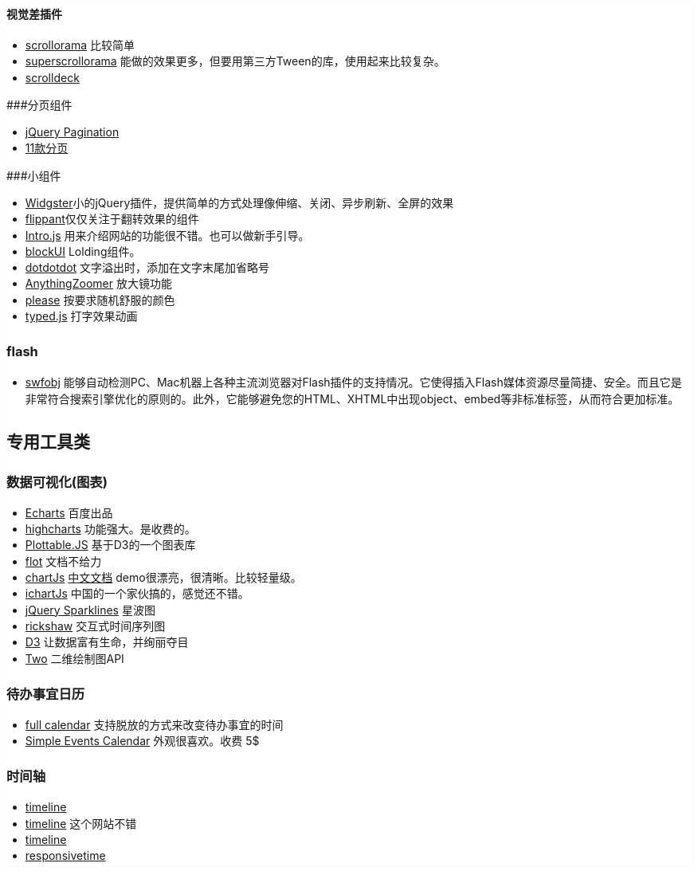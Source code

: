 

#### 视觉差插件
* [scrollorama](https://github.com/johnpolacek/scrollorama) 比较简单 
* [superscrollorama](https://github.com/johnpolacek/superscrollorama) 能做的效果更多，但要用第三方Tween的库，使用起来比较复杂。
* [scrolldeck](https://github.com/johnpolacek/scrolldeck.js)

###分页组件
* [jQuery Pagination](http://esimakin.github.io/twbs-pagination/)
* [11款分页](http://www.htmleaf.com/css3/daohangcaidan/201501241268.html)

###小组件
* [Widgster](https://github.com/flatlogic/widgster)小的jQuery插件，提供简单的方式处理像伸缩、关闭、异步刷新、全屏的效果
* [flippant](https://github.com/mintchaos/flippant.js)仅仅关注于翻转效果的组件
* [Intro.js](http://usablica.github.io/intro.js/) 用来介绍网站的功能很不错。也可以做新手引导。
* [blockUI](http://jquery.malsup.com/block/) Lolding组件。
* [dotdotdot](https://github.com/BeSite/jQuery.dotdotdot) 文字溢出时，添加在文字末尾加省略号
* [AnythingZoomer](https://github.com/CSS-Tricks/AnythingZoomer/) 放大镜功能
* [please](http://www.checkman.io/please/) 按要求随机舒服的颜色
* [typed.js](https://www.npmjs.com/package/typed.js) 打字效果动画


### flash
* [swfobj](http://code.google.com/p/swfobject/wiki/documentation) 能够自动检测PC、Mac机器上各种主流浏览器对Flash插件的支持情况。它使得插入Flash媒体资源尽量简捷、安全。而且它是非常符合搜索引擎优化的原则的。此外，它能够避免您的HTML、XHTML中出现object、embed等非标准标签，从而符合更加标准。

## <a name="specialtool">专用工具类</a>
### 数据可视化(图表)
* [Echarts](http://echarts.baidu.com/) 百度出品
* [highcharts](http://www.highcharts.com/) 功能强大。是收费的。
* [Plottable.JS](http://plottablejs.org/) 基于D3的一个图表库
* [flot](http://www.flotcharts.org/) 文档不给力
* [chartJs](http://www.chartjs.org/) [中文文档](http://www.bootcss.com/p/chart.js/docs/)  demo很漂亮，很清晰。比较轻量级。
* [ichartJs](http://www.ichartjs.com/) 中国的一个家伙搞的，感觉还不错。
* [jQuery Sparklines](http://omnipotent.net/jquery.sparkline/#s-about) 星波图
* [rickshaw](http://code.shutterstock.com/rickshaw/) 交互式时间序列图
* [D3](http://d3js.org/) 让数据富有生命，并绚丽夺目
* [Two](http://jonobr1.github.io/two.js/#examples) 二维绘制图API

### 待办事宜日历
* [full calendar](http://arshaw.com/fullcalendar/) 支持脱放的方式来改变待办事宜的时间
* [Simple Events Calendar](http://codecanyon.net/item/simple-events-calendar-js/full_screen_preview/462149?ref=themespotters) 外观很喜欢。收费 5$
 
### 时间轴
* [timeline](https://www.melonhtml5.com/#!/timeline)
* [timeline](http://tympanus.net/codrops/2013/05/02/vertical-timeline/) 这个网站不错
* [timeline](https://technotarek.com/timeliner/timeliner.html)
* [responsivetime](https://github.com/itbruno/responsive-timeline)
